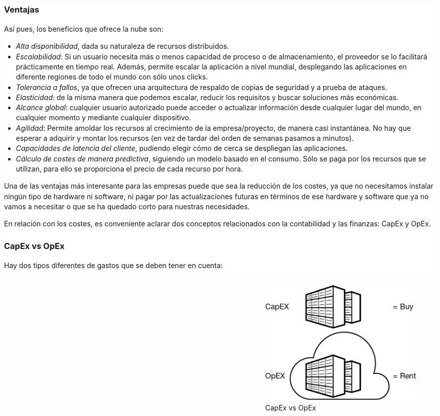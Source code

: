 ### Ventajas

Así pues, los beneficios que ofrece la nube son:

* *Alta disponibilidad*, dada su naturaleza de recursos distribuidos.
* *Escalabilidad*: Si un usuario necesita más o menos capacidad de proceso o de almacenamiento, el proveedor se lo facilitará prácticamente en tiempo real. Además, permite escalar la aplicación a nivel mundial, desplegando las aplicaciones en diferente regiones de todo el mundo con sólo unos clicks.
* *Tolerancia a fallos*, ya que ofrecen una arquitectura de respaldo de copias de seguridad y a prueba de ataques.
* *Elasticidad*: de la misma manera que podemos escalar, reducir los requisitos y buscar soluciones más económicas.
* *Alcance global*: cualquier usuario autorizado puede acceder o actualizar información desde cualquier lugar del mundo, en cualquier momento y mediante cualquier dispositivo.
* *Agilidad*: Permite amoldar los recursos al crecimiento de la empresa/proyecto, de manera casi instantánea. No hay que esperar a adquirir y montar los recursos (en vez de tardar del orden de semanas pasamos a minutos).
* *Capacidades de latencia del cliente*, pudiendo elegir cómo de cerca se despliegan las aplicaciones.
* *Cálculo de costes de manera predictiva*, siguiendo un modelo basado en el consumo. Sólo se paga por los recursos que se utilizan, para ello se proporciona el precio de cada recurso por hora.

Una de las ventajas más interesante para las empresas puede que sea la reducción de los costes, ya que no necesitamos instalar ningún tipo de hardware ni software, ni pagar por las actualizaciones futuras en términos de ese hardware y software que ya no vamos a necesitar o que se ha quedado corto para nuestras necesidades.

En relación con los costes, es conveniente aclarar dos conceptos relacionados con la contabilidad y las finanzas: CapEx y OpEx.

### CapEx vs OpEx

Hay dos tipos diferentes de gastos que se deben tener en cuenta:

<figure style="float: right;">
    <img src="../imagenes/cloud/01capexopex.jpg" width="300">
    <figcaption>CapEx vs OpEx</figcaption>
</figure>
